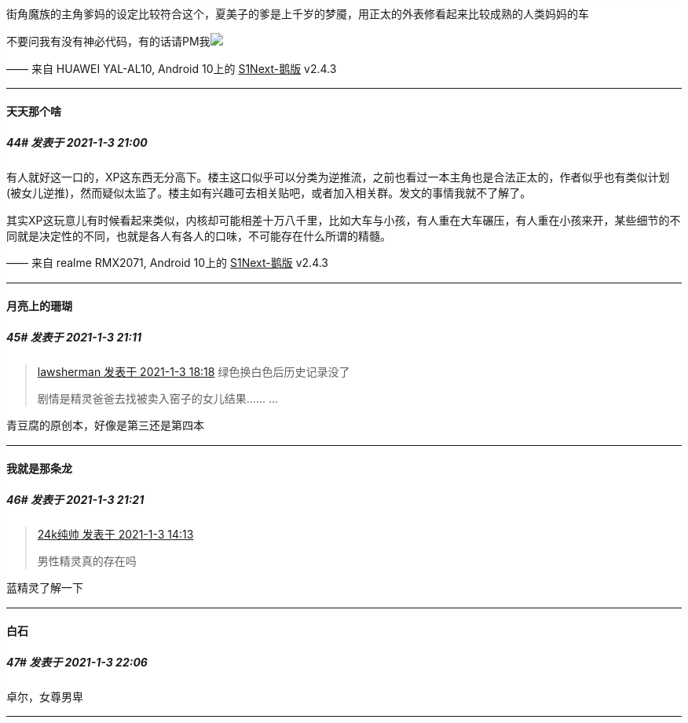 
街角魔族的主角爹妈的设定比较符合这个，夏美子的爹是上千岁的梦魇，用正太的外表修看起来比较成熟的人类妈妈的车

不要问我有没有神必代码，有的话请PM我<img src="https://static.saraba1st.com/image/smiley/face2017/053.png" referrerpolicy="no-referrer">

—— 来自 HUAWEI YAL-AL10, Android 10上的 [S1Next-鹅版](https://github.com/ykrank/S1-Next/releases) v2.4.3


-----

####  天天那个啥  
##### 44#       发表于 2021-1-3 21:00


有人就好这一口的，XP这东西无分高下。楼主这口似乎可以分类为逆推流，之前也看过一本主角也是合法正太的，作者似乎也有类似计划(被女儿逆推)，然而疑似太监了。楼主如有兴趣可去相关贴吧，或者加入相关群。发文的事情我就不了解了。

其实XP这玩意儿有时候看起来类似，内核却可能相差十万八千里，比如大车与小孩，有人重在大车碾压，有人重在小孩来开，某些细节的不同就是决定性的不同，也就是各人有各人的口味，不可能存在什么所谓的精髓。

—— 来自 realme RMX2071, Android 10上的 [S1Next-鹅版](https://github.com/ykrank/S1-Next/releases) v2.4.3


-----

####  月亮上的珊瑚  
##### 45#       发表于 2021-1-3 21:11


<blockquote><a href="httphttps://bbs.saraba1st.com/2b/forum.php?mod=redirect&amp;goto=findpost&amp;pid=49927325&amp;ptid=1980990" target="_blank">lawsherman 发表于 2021-1-3 18:18</a>
绿色换白色后历史记录没了


剧情是精灵爸爸去找被卖入窑子的女儿结果…… ...</blockquote>
青豆腐的原创本，好像是第三还是第四本


-----

####  我就是那条龙  
##### 46#       发表于 2021-1-3 21:21


<blockquote><a href="httphttps://bbs.saraba1st.com/2b/forum.php?mod=redirect&amp;goto=findpost&amp;pid=49925662&amp;ptid=1980990" target="_blank">24k纯帅 发表于 2021-1-3 14:13</a>

男性精灵真的存在吗</blockquote>
蓝精灵了解一下


-----

####  白石  
##### 47#       发表于 2021-1-3 22:06


卓尔，女尊男卑


-----
